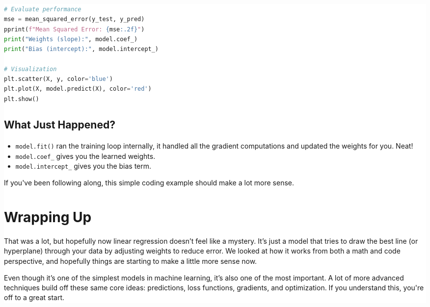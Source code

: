 ```python
# Evaluate performance
mse = mean_squared_error(y_test, y_pred)
pprint(f"Mean Squared Error: {mse:.2f}")
print("Weights (slope):", model.coef_)
print("Bias (intercept):", model.intercept_)

# Visualization
plt.scatter(X, y, color='blue')
plt.plot(X, model.predict(X), color='red')
plt.show()
```

## What Just Happened?

- `model.fit()` ran the training loop internally, it handled all the gradient computations and updated the weights for you. Neat!
- `model.coef_` gives you the learned weights.
- `model.intercept_` gives you the bias term.

If you've been following along, this simple coding example should make a lot more sense.

# Wrapping Up

That was a lot, but hopefully now linear regression doesn’t feel like a mystery. It’s just a model that tries to draw the best line (or hyperplane) through your data by adjusting weights to reduce error. We looked at how it works from both a math and code perspective, and hopefully things are starting to make a little more sense now.

Even though it’s one of the simplest models in machine learning, it’s also one of the most important. A lot of more advanced techniques build off these same core ideas: predictions, loss functions, gradients, and optimization. If you understand this, you're off to a great start.
